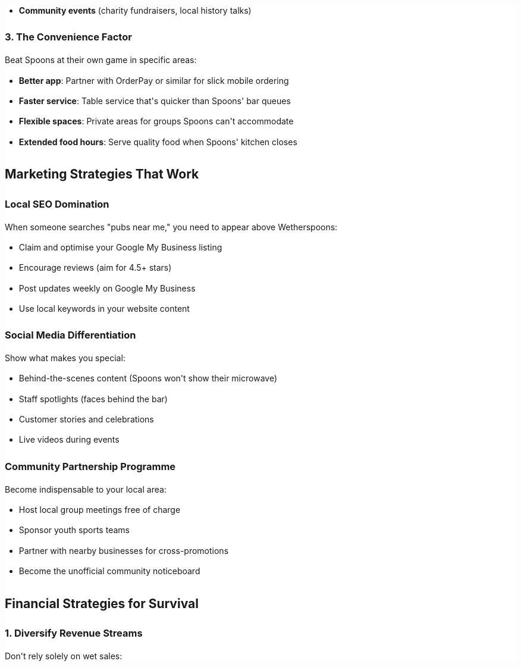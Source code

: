 - **Community events** (charity fundraisers, local history talks)

### 3. The Convenience Factor

Beat Spoons at their own game in specific areas:

- **Better app**: Partner with OrderPay or similar for slick mobile ordering

- **Faster service**: Table service that's quicker than Spoons' bar queues

- **Flexible spaces**: Private areas for groups Spoons can't accommodate

- **Extended food hours**: Serve quality food when Spoons' kitchen closes

## Marketing Strategies That Work

### Local SEO Domination

When someone searches "pubs near me," you need to appear above Wetherspoons:

- Claim and optimise your Google My Business listing

- Encourage reviews (aim for 4.5+ stars)

- Post updates weekly on Google My Business

- Use local keywords in your website content

### Social Media Differentiation

Show what makes you special:

- Behind-the-scenes content (Spoons won't show their microwave)

- Staff spotlights (faces behind the bar)

- Customer stories and celebrations

- Live videos during events

### Community Partnership Programme

Become indispensable to your local area:

- Host local group meetings free of charge

- Sponsor youth sports teams

- Partner with nearby businesses for cross-promotions

- Become the unofficial community noticeboard

## Financial Strategies for Survival

### 1. Diversify Revenue Streams

Don't rely solely on wet sales:

